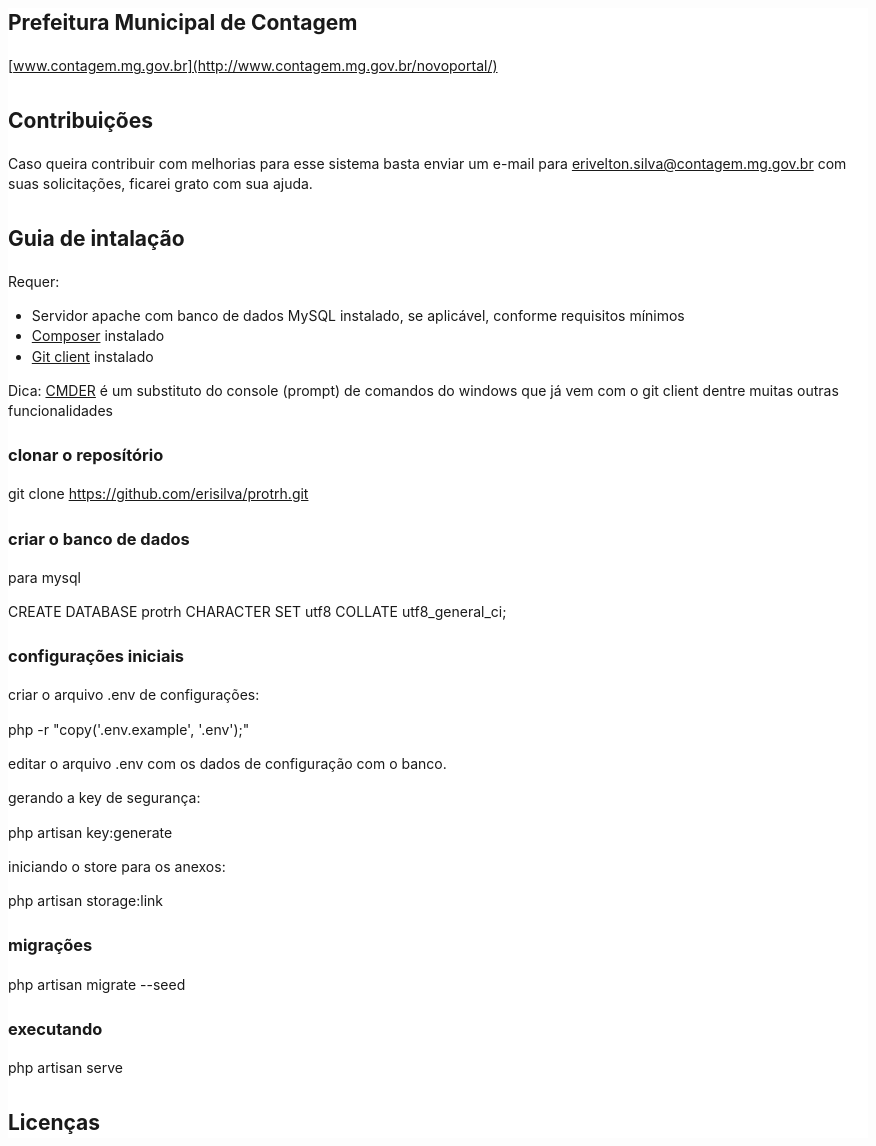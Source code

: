 ## Prefeitura Municipal de Contagem

[www.contagem.mg.gov.br](http://www.contagem.mg.gov.br/novoportal/)

## Contribuições

Caso queira contribuir com melhorias para esse sistema basta enviar um e-mail para erivelton.silva@contagem.mg.gov.br com suas solicitações, ficarei grato com sua ajuda.

## Guia de intalação

Requer:

- Servidor apache com banco de dados MySQL instalado, se aplicável, conforme requisitos mínimos
- [Composer](https://getcomposer.org/download/) instalado
- [Git client](https://git-scm.com/downloads) instalado

Dica: [CMDER](https://cmder.net/) é um substituto do console (prompt) de comandos do windows que já vem com o git client dentre muitas outras funcionalidades

### clonar o reposítório

git clone https://github.com/erisilva/protrh.git

### criar o banco de dados

para mysql

CREATE DATABASE protrh CHARACTER SET utf8 COLLATE utf8_general_ci;

### configurações iniciais

criar o arquivo .env de configurações:

php -r "copy('.env.example', '.env');"

editar o arquivo .env com os dados de configuração com o banco.

gerando a key de segurança:

php artisan key:generate

iniciando o store para os anexos:

php artisan storage:link

### migrações

php artisan migrate --seed

### executando

php artisan serve

## Licenças
